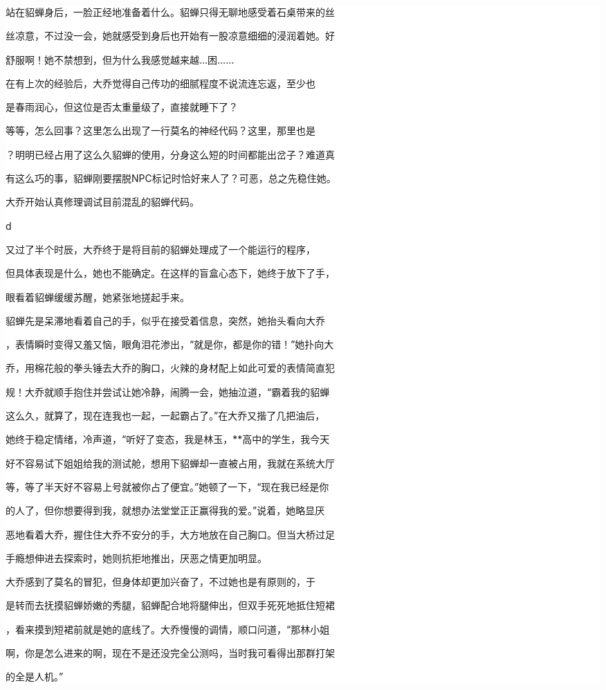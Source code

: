 站在貂蝉身后，一脸正经地准备着什么。貂蝉只得无聊地感受着石桌带来的丝

丝凉意，不过没一会，她就感受到身后也开始有一股凉意细细的浸润着她。好

舒服啊！她不禁想到，但为什么我感觉越来越…困……



在有上次的经验后，大乔觉得自己传功的细腻程度不说流连忘返，至少也

是春雨润心，但这位是否太重量级了，直接就睡下了？



等等，怎么回事？这里怎么出现了一行莫名的神经代码？这里，那里也是

？明明已经占用了这么久貂蝉的使用，分身这么短的时间都能出岔子？难道真

有这么巧的事，貂蝉刚要摆脱NPC标记时恰好来人了？可恶，总之先稳住她。

大乔开始认真修理调试目前混乱的貂蝉代码。

d



又过了半个时辰，大乔终于是将目前的貂蝉处理成了一个能运行的程序，

但具体表现是什么，她也不能确定。在这样的盲盒心态下，她终于放下了手，

眼看着貂蝉缓缓苏醒，她紧张地搓起手来。



貂蝉先是呆滞地看着自己的手，似乎在接受着信息，突然，她抬头看向大乔

，表情瞬时变得又羞又恼，眼角泪花渗出，“就是你，都是你的错！”她扑向大

乔，用棉花般的拳头锤去大乔的胸口，火辣的身材配上如此可爱的表情简直犯

规！大乔就顺手抱住并尝试让她冷静，闹腾一会，她抽泣道，“霸着我的貂蝉

这么久，就算了，现在连我也一起，一起霸占了。”在大乔又揩了几把油后，

她终于稳定情绪，冷声道，“听好了变态，我是林玉，**高中的学生，我今天

好不容易试下姐姐给我的测试舱，想用下貂蝉却一直被占用，我就在系统大厅

等，等了半天好不容易上号就被你占了便宜。”她顿了一下，“现在我已经是你

的人了，但你想要得到我，就想办法堂堂正正赢得我的爱。”说着，她略显厌

恶地看着大乔，握住住大乔不安分的手，大方地放在自己胸口。但当大桥过足

手瘾想伸进去探索时，她则抗拒地推出，厌恶之情更加明显。



大乔感到了莫名的冒犯，但身体却更加兴奋了，不过她也是有原则的，于

是转而去抚摸貂蝉娇嫩的秀腿，貂蝉配合地将腿伸出，但双手死死地抵住短裙

，看来摸到短裙前就是她的底线了。大乔慢慢的调情，顺口问道，“那林小姐

啊，你是怎么进来的啊，现在不是还没完全公测吗，当时我可看得出那群打架

的全是人机。”

